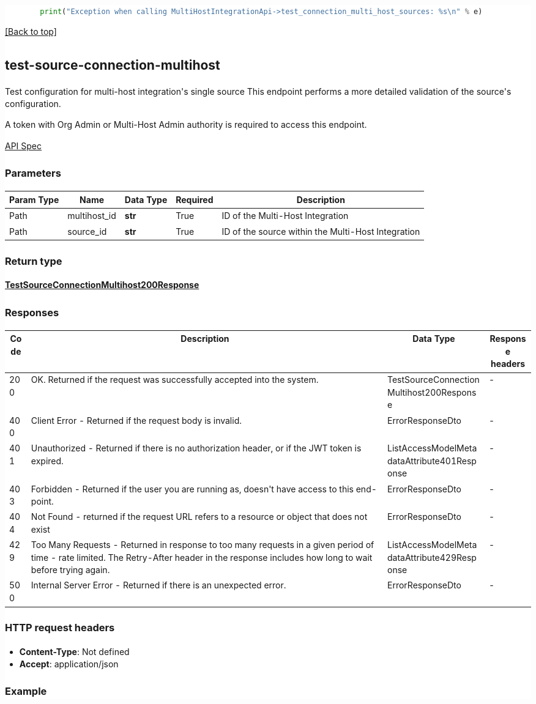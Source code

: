```python
        print("Exception when calling MultiHostIntegrationApi->test_connection_multi_host_sources: %s\n" % e)
```

[[Back to top]](#)

## test-source-connection-multihost

Test configuration for multi-host integration's single source This endpoint performs a more detailed validation of the source's configuration.

A token with Org Admin or Multi-Host Admin authority is required to access this endpoint.

[API Spec](https://developer.sailpoint.com/docs/api/beta/test-source-connection-multihost)

### Parameters

| Param Type | Name | Data Type | Required | Description |
| --- | --- | --- | --- | --- |
| Path | multihost_id | **str** | True | ID of the Multi-Host Integration |
| Path | source_id | **str** | True | ID of the source within the Multi-Host Integration |

### Return type

[**TestSourceConnectionMultihost200Response**](../models/test-source-connection-multihost200-response)

### Responses

| Code | Description | Data Type | Response headers |
| --- | --- | --- | --- |
| 200 | OK. Returned if the request was successfully accepted into the system. | TestSourceConnectionMultihost200Response | - |
| 400 | Client Error - Returned if the request body is invalid. | ErrorResponseDto | - |
| 401 | Unauthorized - Returned if there is no authorization header, or if the JWT token is expired. | ListAccessModelMetadataAttribute401Response | - |
| 403 | Forbidden - Returned if the user you are running as, doesn&#39;t have access to this end-point. | ErrorResponseDto | - |
| 404 | Not Found - returned if the request URL refers to a resource or object that does not exist | ErrorResponseDto | - |
| 429 | Too Many Requests - Returned in response to too many requests in a given period of time - rate limited. The Retry-After header in the response includes how long to wait before trying again. | ListAccessModelMetadataAttribute429Response | - |
| 500 | Internal Server Error - Returned if there is an unexpected error. | ErrorResponseDto | - |

### HTTP request headers

- **Content-Type**: Not defined
- **Accept**: application/json

### Example
